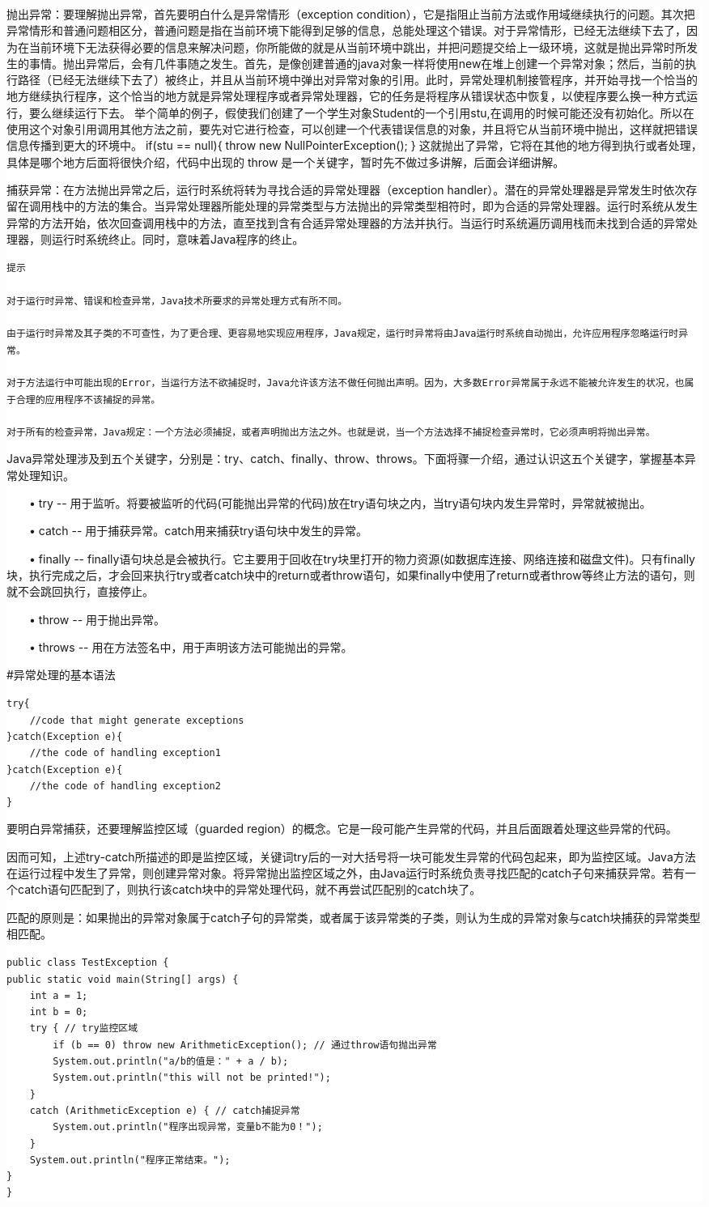  抛出异常：要理解抛出异常，首先要明白什么是异常情形（exception condition），它是指阻止当前方法或作用域继续执行的问题。其次把异常情形和普通问题相区分，普通问题是指在当前环境下能得到足够的信息，总能处理这个错误。对于异常情形，已经无法继续下去了，因为在当前环境下无法获得必要的信息来解决问题，你所能做的就是从当前环境中跳出，并把问题提交给上一级环境，这就是抛出异常时所发生的事情。抛出异常后，会有几件事随之发生。首先，是像创建普通的java对象一样将使用new在堆上创建一个异常对象；然后，当前的执行路径（已经无法继续下去了）被终止，并且从当前环境中弹出对异常对象的引用。此时，异常处理机制接管程序，并开始寻找一个恰当的地方继续执行程序，这个恰当的地方就是异常处理程序或者异常处理器，它的任务是将程序从错误状态中恢复，以使程序要么换一种方式运行，要么继续运行下去。
举个简单的例子，假使我们创建了一个学生对象Student的一个引用stu,在调用的时候可能还没有初始化。所以在使用这个对象引用调用其他方法之前，要先对它进行检查，可以创建一个代表错误信息的对象，并且将它从当前环境中抛出，这样就把错误信息传播到更大的环境中。
	if(stu == null){
    throw new NullPointerException();
	}
这就抛出了异常，它将在其他的地方得到执行或者处理，具体是哪个地方后面将很快介绍，代码中出现的 throw 是一个关键字，暂时先不做过多讲解，后面会详细讲解。

捕获异常：在方法抛出异常之后，运行时系统将转为寻找合适的异常处理器（exception handler）。潜在的异常处理器是异常发生时依次存留在调用栈中的方法的集合。当异常处理器所能处理的异常类型与方法抛出的异常类型相符时，即为合适的异常处理器。运行时系统从发生异常的方法开始，依次回查调用栈中的方法，直至找到含有合适异常处理器的方法并执行。当运行时系统遍历调用栈而未找到合适的异常处理器，则运行时系统终止。同时，意味着Java程序的终止。

	提示

	对于运行时异常、错误和检查异常，Java技术所要求的异常处理方式有所不同。
	
	由于运行时异常及其子类的不可查性，为了更合理、更容易地实现应用程序，Java规定，运行时异常将由Java运行时系统自动抛出，允许应用程序忽略运行时异常。
	
	对于方法运行中可能出现的Error，当运行方法不欲捕捉时，Java允许该方法不做任何抛出声明。因为，大多数Error异常属于永远不能被允许发生的状况，也属于合理的应用程序不该捕捉的异常。
	
	对于所有的检查异常，Java规定：一个方法必须捕捉，或者声明抛出方法之外。也就是说，当一个方法选择不捕捉检查异常时，它必须声明将抛出异常。

Java异常处理涉及到五个关键字，分别是：try、catch、finally、throw、throws。下面将骤一介绍，通过认识这五个关键字，掌握基本异常处理知识。

　　• try        -- 用于监听。将要被监听的代码(可能抛出异常的代码)放在try语句块之内，当try语句块内发生异常时，异常就被抛出。

　　• catch   -- 用于捕获异常。catch用来捕获try语句块中发生的异常。

　　• finally  -- finally语句块总是会被执行。它主要用于回收在try块里打开的物力资源(如数据库连接、网络连接和磁盘文件)。只有finally块，执行完成之后，才会回来执行try或者catch块中的return或者throw语句，如果finally中使用了return或者throw等终止方法的语句，则就不会跳回执行，直接停止。

　　• throw   -- 用于抛出异常。

　　• throws -- 用在方法签名中，用于声明该方法可能抛出的异常。

#异常处理的基本语法

	try{
	    //code that might generate exceptions    
	}catch(Exception e){
	    //the code of handling exception1
	}catch(Exception e){
	    //the code of handling exception2
	}

要明白异常捕获，还要理解监控区域（guarded region）的概念。它是一段可能产生异常的代码，并且后面跟着处理这些异常的代码。

因而可知，上述try-catch所描述的即是监控区域，关键词try后的一对大括号将一块可能发生异常的代码包起来，即为监控区域。Java方法在运行过程中发生了异常，则创建异常对象。将异常抛出监控区域之外，由Java运行时系统负责寻找匹配的catch子句来捕获异常。若有一个catch语句匹配到了，则执行该catch块中的异常处理代码，就不再尝试匹配别的catch块了。

匹配的原则是：如果抛出的异常对象属于catch子句的异常类，或者属于该异常类的子类，则认为生成的异常对象与catch块捕获的异常类型相匹配。

	public class TestException {  
    public static void main(String[] args) {  
        int a = 1;  
        int b = 0;  
        try { // try监控区域               
            if (b == 0) throw new ArithmeticException(); // 通过throw语句抛出异常  
            System.out.println("a/b的值是：" + a / b);  
            System.out.println("this will not be printed!");
        }  
        catch (ArithmeticException e) { // catch捕捉异常  
            System.out.println("程序出现异常，变量b不能为0！");  
        }  
        System.out.println("程序正常结束。");  
    }  
	}  
